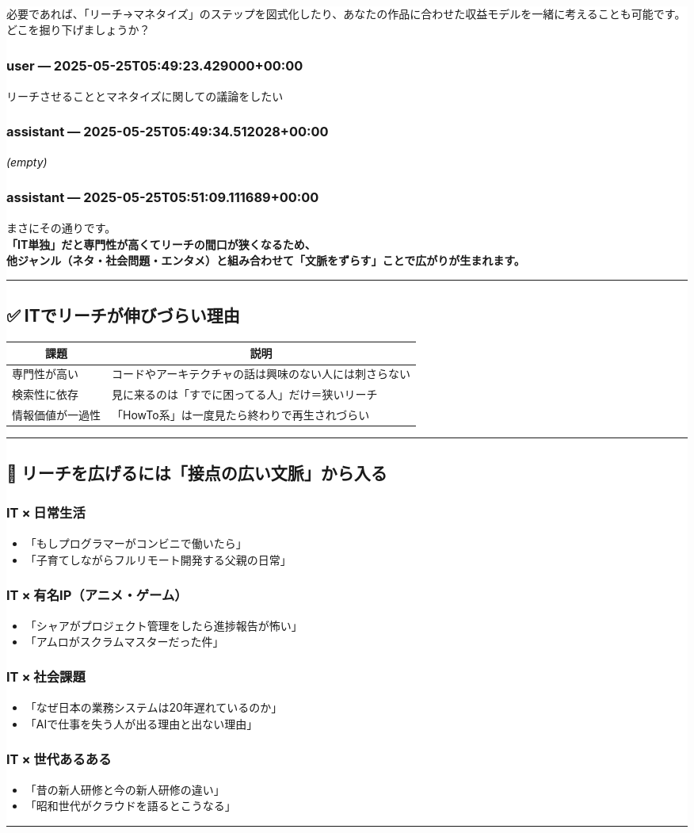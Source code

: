
必要であれば、「リーチ→マネタイズ」のステップを図式化したり、あなたの作品に合わせた収益モデルを一緒に考えることも可能です。どこを掘り下げましょうか？

### user — 2025-05-25T05:49:23.429000+00:00

リーチさせることとマネタイズに関しての議論をしたい

### assistant — 2025-05-25T05:49:34.512028+00:00

_(empty)_

### assistant — 2025-05-25T05:51:09.111689+00:00

まさにその通りです。  
**「IT単独」だと専門性が高くてリーチの間口が狭くなるため、**  
**他ジャンル（ネタ・社会問題・エンタメ）と組み合わせて「文脈をずらす」ことで広がりが生まれます。**

---

## ✅ ITでリーチが伸びづらい理由

| 課題 | 説明 |
|------|------|
| 専門性が高い | コードやアーキテクチャの話は興味のない人には刺さらない |
| 検索性に依存 | 見に来るのは「すでに困ってる人」だけ＝狭いリーチ |
| 情報価値が一過性 | 「HowTo系」は一度見たら終わりで再生されづらい |

---

## 🎯 リーチを広げるには「接点の広い文脈」から入る

### IT × 日常生活
- 「もしプログラマーがコンビニで働いたら」
- 「子育てしながらフルリモート開発する父親の日常」

### IT × 有名IP（アニメ・ゲーム）
- 「シャアがプロジェクト管理をしたら進捗報告が怖い」
- 「アムロがスクラムマスターだった件」

### IT × 社会課題
- 「なぜ日本の業務システムは20年遅れているのか」
- 「AIで仕事を失う人が出る理由と出ない理由」

### IT × 世代あるある
- 「昔の新人研修と今の新人研修の違い」
- 「昭和世代がクラウドを語るとこうなる」

---
